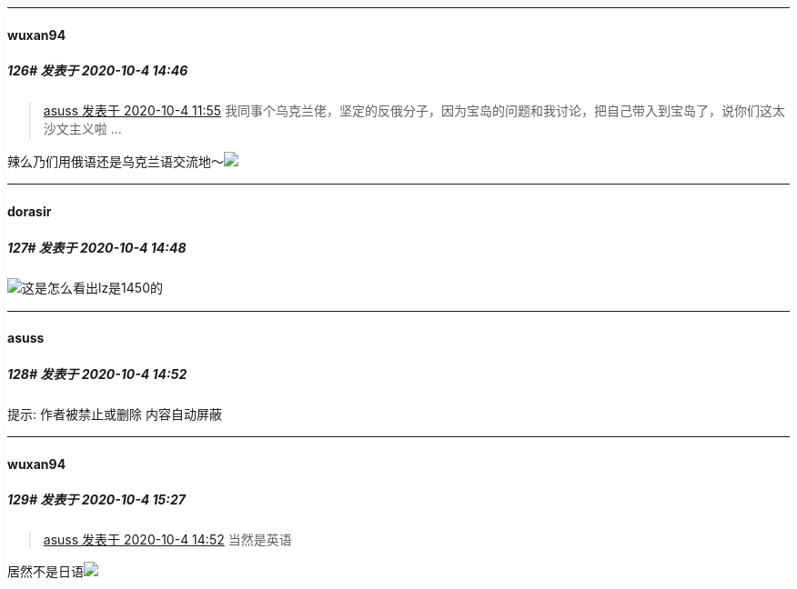 




-----

####  wuxan94  
##### 126#       发表于 2020-10-4 14:46



<blockquote><a href="httphttps://bbs.saraba1st.com/2b/forum.php?mod=redirect&amp;goto=findpost&amp;pid=48946774&amp;ptid=1963048" target="_blank">asuss 发表于 2020-10-4 11:55</a>
我同事个乌克兰佬，坚定的反俄分子，因为宝岛的问题和我讨论，把自己带入到宝岛了，说你们这太沙文主义啦 ...</blockquote>
辣么乃们用俄语还是乌克兰语交流地～<img src="https://static.saraba1st.com/image/smiley/face2017/064.png" referrerpolicy="no-referrer">







-----

####  dorasir  
##### 127#       发表于 2020-10-4 14:48



<img src="https://static.saraba1st.com/image/smiley/face2017/105.png" referrerpolicy="no-referrer">这是怎么看出lz是1450的







-----

####  asuss  
##### 128#       发表于 2020-10-4 14:52

提示: 作者被禁止或删除 内容自动屏蔽



-----

####  wuxan94  
##### 129#       发表于 2020-10-4 15:27



<blockquote><a href="httphttps://bbs.saraba1st.com/2b/forum.php?mod=redirect&amp;goto=findpost&amp;pid=48948465&amp;ptid=1963048" target="_blank">asuss 发表于 2020-10-4 14:52</a>
当然是英语</blockquote>
居然不是日语<img src="https://static.saraba1st.com/image/smiley/carton2017/275.png" referrerpolicy="no-referrer">






